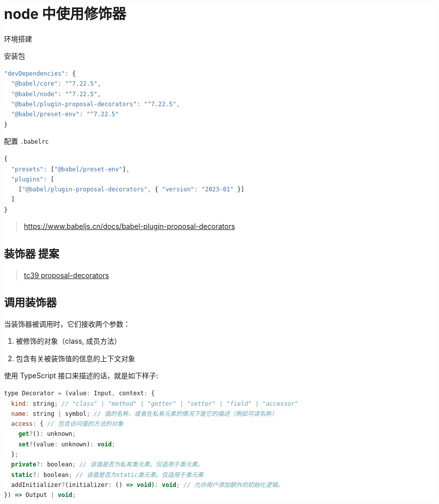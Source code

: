 # node 中使用修饰器

环境搭建

安装包

```js
"devDependencies": {
  "@babel/core": "^7.22.5",
  "@babel/node": "^7.22.5",
  "@babel/plugin-proposal-decorators": "^7.22.5",
  "@babel/preset-env": "^7.22.5"
}
```

配置 `.babelrc`

```js
{
  "presets": ["@babel/preset-env"],
  "plugins": [
    ["@babel/plugin-proposal-decorators", { "version": "2023-01" }]
  ]
}
```

> https://www.babeljs.cn/docs/babel-plugin-proposal-decorators

## 装饰器 提案
> [tc39 proposal-decorators](https://github.com/tc39/proposal-decorators)

## 调用装饰器

当装饰器被调用时，它们接收两个参数：

1. 被修饰的对象（class, 成员方法）

2. 包含有关被装饰值的信息的上下文对象

使用 TypeScript 接口来描述的话，就是如下样子:

```js
type Decorator = (value: Input, context: {
  kind: string; // "class" | "method" | "getter" | "setter" | "field" | "accessor"
  name: string | symbol; // 值的名称，或者在私有元素的情况下是它的描述（例如可读名称）
  access: { // 包含访问值的方法的对象
    get?(): unknown;
    set?(value: unknown): void;
  };
  private?: boolean; // 该值是否为私有类元素。仅适用于类元素。
  static?: boolean; // 该值是否为static类元素。仅适用于类元素
  addInitializer?(initializer: () => void): void; // 允许用户添加额外的初始化逻辑。
}) => Output | void;
```
